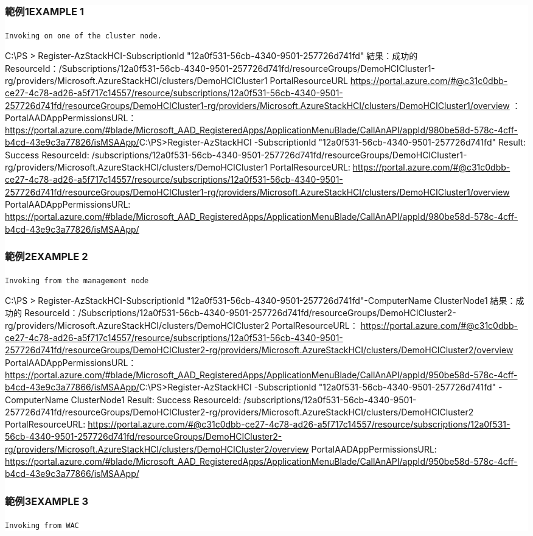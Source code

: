 ### <span data-ttu-id="84160-108">範例1</span><span class="sxs-lookup"><span data-stu-id="84160-108">EXAMPLE 1</span></span>
```
Invoking on one of the cluster node.
```

<span data-ttu-id="84160-109">C:\PS \> Register-AzStackHCI-SubscriptionId "12a0f531-56cb-4340-9501-257726d741fd" 結果：成功的 ResourceId：/Subscriptions/12a0f531-56cb-4340-9501-257726d741fd/resourceGroups/DemoHCICluster1-rg/providers/Microsoft.AzureStackHCI/clusters/DemoHCICluster1 PortalResourceURL https://portal.azure.com/#@c31c0dbb-ce27-4c78-ad26-a5f717c14557/resource/subscriptions/12a0f531-56cb-4340-9501-257726d741fd/resourceGroups/DemoHCICluster1-rg/providers/Microsoft.AzureStackHCI/clusters/DemoHCICluster1/overview ： PortalAADAppPermissionsURL： https://portal.azure.com/#blade/Microsoft_AAD_RegisteredApps/ApplicationMenuBlade/CallAnAPI/appId/980be58d-578c-4cff-b4cd-43e9c3a77826/isMSAApp/</span><span class="sxs-lookup"><span data-stu-id="84160-109">C:\PS\>Register-AzStackHCI -SubscriptionId "12a0f531-56cb-4340-9501-257726d741fd" Result: Success ResourceId: /subscriptions/12a0f531-56cb-4340-9501-257726d741fd/resourceGroups/DemoHCICluster1-rg/providers/Microsoft.AzureStackHCI/clusters/DemoHCICluster1 PortalResourceURL: https://portal.azure.com/#@c31c0dbb-ce27-4c78-ad26-a5f717c14557/resource/subscriptions/12a0f531-56cb-4340-9501-257726d741fd/resourceGroups/DemoHCICluster1-rg/providers/Microsoft.AzureStackHCI/clusters/DemoHCICluster1/overview PortalAADAppPermissionsURL: https://portal.azure.com/#blade/Microsoft_AAD_RegisteredApps/ApplicationMenuBlade/CallAnAPI/appId/980be58d-578c-4cff-b4cd-43e9c3a77826/isMSAApp/</span></span>

### <span data-ttu-id="84160-110">範例2</span><span class="sxs-lookup"><span data-stu-id="84160-110">EXAMPLE 2</span></span>
```
Invoking from the management node
```

<span data-ttu-id="84160-111">C:\PS \> Register-AzStackHCI-SubscriptionId "12a0f531-56cb-4340-9501-257726d741fd"-ComputerName ClusterNode1 結果：成功的 ResourceId：/Subscriptions/12a0f531-56cb-4340-9501-257726d741fd/resourceGroups/DemoHCICluster2-rg/providers/Microsoft.AzureStackHCI/clusters/DemoHCICluster2 PortalResourceURL： https://portal.azure.com/#@c31c0dbb-ce27-4c78-ad26-a5f717c14557/resource/subscriptions/12a0f531-56cb-4340-9501-257726d741fd/resourceGroups/DemoHCICluster2-rg/providers/Microsoft.AzureStackHCI/clusters/DemoHCICluster2/overview PortalAADAppPermissionsURL： https://portal.azure.com/#blade/Microsoft_AAD_RegisteredApps/ApplicationMenuBlade/CallAnAPI/appId/950be58d-578c-4cff-b4cd-43e9c3a77866/isMSAApp/</span><span class="sxs-lookup"><span data-stu-id="84160-111">C:\PS\>Register-AzStackHCI -SubscriptionId "12a0f531-56cb-4340-9501-257726d741fd" -ComputerName ClusterNode1 Result: Success ResourceId: /subscriptions/12a0f531-56cb-4340-9501-257726d741fd/resourceGroups/DemoHCICluster2-rg/providers/Microsoft.AzureStackHCI/clusters/DemoHCICluster2 PortalResourceURL: https://portal.azure.com/#@c31c0dbb-ce27-4c78-ad26-a5f717c14557/resource/subscriptions/12a0f531-56cb-4340-9501-257726d741fd/resourceGroups/DemoHCICluster2-rg/providers/Microsoft.AzureStackHCI/clusters/DemoHCICluster2/overview PortalAADAppPermissionsURL: https://portal.azure.com/#blade/Microsoft_AAD_RegisteredApps/ApplicationMenuBlade/CallAnAPI/appId/950be58d-578c-4cff-b4cd-43e9c3a77866/isMSAApp/</span></span>

### <span data-ttu-id="84160-112">範例3</span><span class="sxs-lookup"><span data-stu-id="84160-112">EXAMPLE 3</span></span>
```
Invoking from WAC
```
